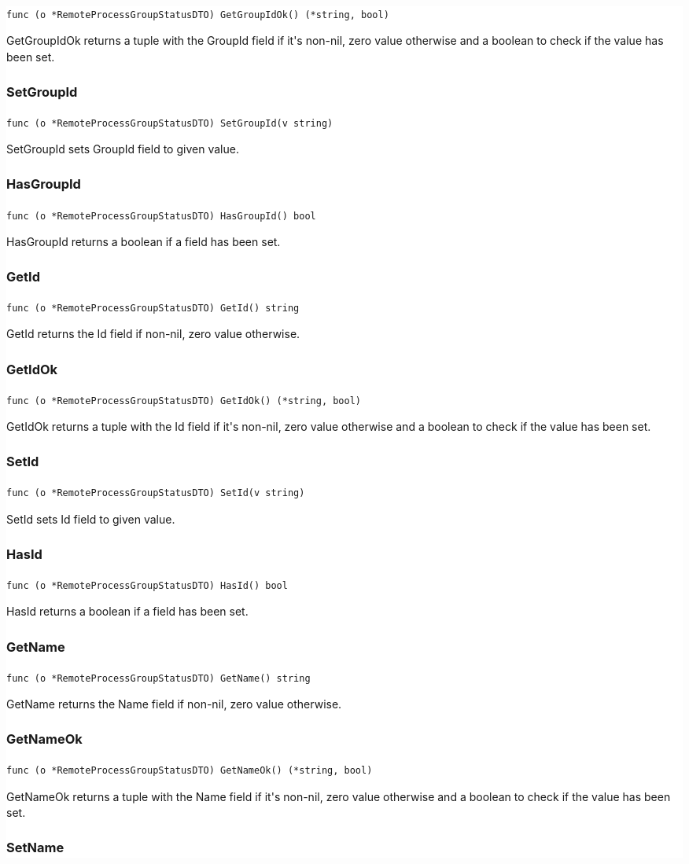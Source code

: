 `func (o *RemoteProcessGroupStatusDTO) GetGroupIdOk() (*string, bool)`

GetGroupIdOk returns a tuple with the GroupId field if it's non-nil, zero value otherwise
and a boolean to check if the value has been set.

### SetGroupId

`func (o *RemoteProcessGroupStatusDTO) SetGroupId(v string)`

SetGroupId sets GroupId field to given value.

### HasGroupId

`func (o *RemoteProcessGroupStatusDTO) HasGroupId() bool`

HasGroupId returns a boolean if a field has been set.

### GetId

`func (o *RemoteProcessGroupStatusDTO) GetId() string`

GetId returns the Id field if non-nil, zero value otherwise.

### GetIdOk

`func (o *RemoteProcessGroupStatusDTO) GetIdOk() (*string, bool)`

GetIdOk returns a tuple with the Id field if it's non-nil, zero value otherwise
and a boolean to check if the value has been set.

### SetId

`func (o *RemoteProcessGroupStatusDTO) SetId(v string)`

SetId sets Id field to given value.

### HasId

`func (o *RemoteProcessGroupStatusDTO) HasId() bool`

HasId returns a boolean if a field has been set.

### GetName

`func (o *RemoteProcessGroupStatusDTO) GetName() string`

GetName returns the Name field if non-nil, zero value otherwise.

### GetNameOk

`func (o *RemoteProcessGroupStatusDTO) GetNameOk() (*string, bool)`

GetNameOk returns a tuple with the Name field if it's non-nil, zero value otherwise
and a boolean to check if the value has been set.

### SetName
